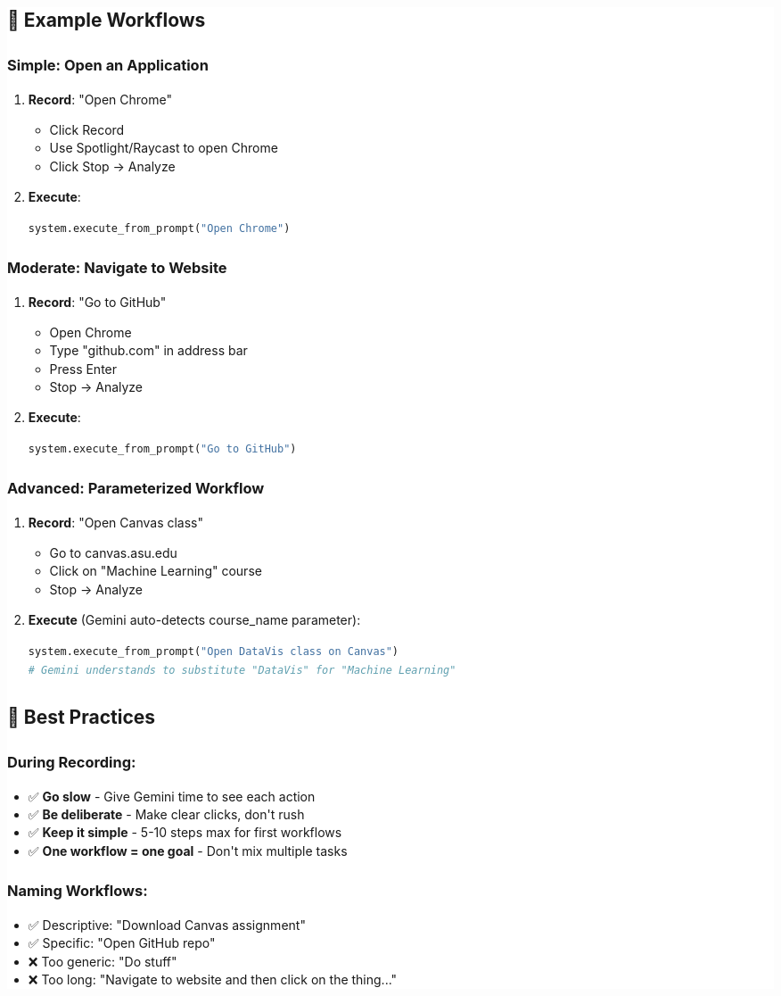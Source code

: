 ## 📝 Example Workflows

### Simple: Open an Application
1. **Record**: "Open Chrome"
   - Click Record
   - Use Spotlight/Raycast to open Chrome
   - Click Stop → Analyze

2. **Execute**:
   ```python
   system.execute_from_prompt("Open Chrome")
   ```

### Moderate: Navigate to Website
1. **Record**: "Go to GitHub"
   - Open Chrome
   - Type "github.com" in address bar
   - Press Enter
   - Stop → Analyze

2. **Execute**:
   ```python
   system.execute_from_prompt("Go to GitHub")
   ```

### Advanced: Parameterized Workflow
1. **Record**: "Open Canvas class"
   - Go to canvas.asu.edu
   - Click on "Machine Learning" course
   - Stop → Analyze

2. **Execute** (Gemini auto-detects course_name parameter):
   ```python
   system.execute_from_prompt("Open DataVis class on Canvas")
   # Gemini understands to substitute "DataVis" for "Machine Learning"
   ```

## 🎯 Best Practices

### During Recording:
- ✅ **Go slow** - Give Gemini time to see each action
- ✅ **Be deliberate** - Make clear clicks, don't rush
- ✅ **Keep it simple** - 5-10 steps max for first workflows
- ✅ **One workflow = one goal** - Don't mix multiple tasks

### Naming Workflows:
- ✅ Descriptive: "Download Canvas assignment"
- ✅ Specific: "Open GitHub repo"
- ❌ Too generic: "Do stuff"
- ❌ Too long: "Navigate to website and then click on the thing..."
